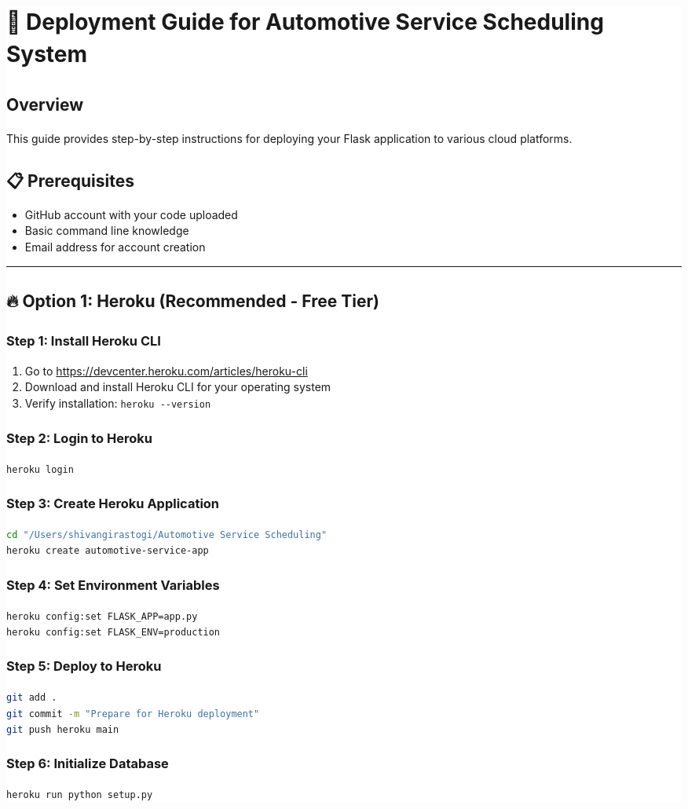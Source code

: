 # 🚀 Deployment Guide for Automotive Service Scheduling System

## Overview
This guide provides step-by-step instructions for deploying your Flask application to various cloud platforms.

## 📋 Prerequisites
- GitHub account with your code uploaded
- Basic command line knowledge
- Email address for account creation

---

## 🔥 Option 1: Heroku (Recommended - Free Tier)

### Step 1: Install Heroku CLI
1. Go to https://devcenter.heroku.com/articles/heroku-cli
2. Download and install Heroku CLI for your operating system
3. Verify installation: `heroku --version`

### Step 2: Login to Heroku
```bash
heroku login
```

### Step 3: Create Heroku Application
```bash
cd "/Users/shivangirastogi/Automotive Service Scheduling"
heroku create automotive-service-app
```

### Step 4: Set Environment Variables
```bash
heroku config:set FLASK_APP=app.py
heroku config:set FLASK_ENV=production
```

### Step 5: Deploy to Heroku
```bash
git add .
git commit -m "Prepare for Heroku deployment"
git push heroku main
```

### Step 6: Initialize Database
```bash
heroku run python setup.py
```
